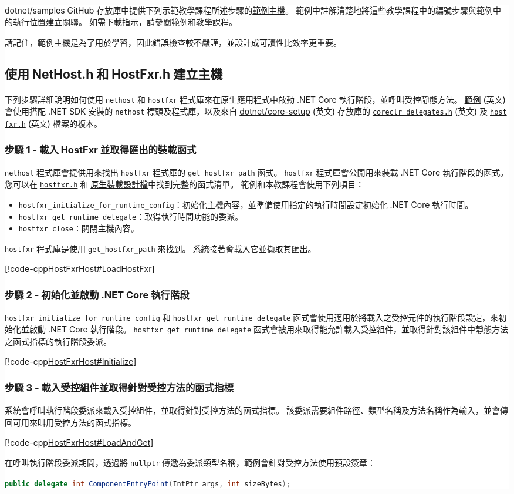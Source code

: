 dotnet/samples GitHub 存放庫中提供下列示範教學課程所述步驟的[範例主機](https://github.com/dotnet/samples/tree/master/core/hosting)。 範例中註解清楚地將這些教學課程中的編號步驟與範例中的執行位置建立關聯。 如需下載指示，請參閱[範例和教學課程](../../samples-and-tutorials/index.md#view-and-download-samples)。

請記住，範例主機是為了用於學習，因此錯誤檢查較不嚴謹，並設計成可讀性比效率更重要。

## <a name="create-a-host-using-nethosth-and-hostfxrh"></a>使用 NetHost.h 和 HostFxr.h 建立主機

下列步驟詳細說明如何使用 `nethost` 和 `hostfxr` 程式庫來在原生應用程式中啟動 .NET Core 執行階段，並呼叫受控靜態方法。 [範例](https://github.com/dotnet/samples/tree/master/core/hosting/HostWithHostFxr) \(英文\) 會使用搭配 .NET SDK 安裝的 `nethost` 標頭及程式庫，以及來自 [dotnet/core-setup](https://github.com/dotnet/core-setup) \(英文\) 存放庫的 [`coreclr_delegates.h`](https://github.com/dotnet/core-setup/blob/master/src/corehost/cli/coreclr_delegates.h) \(英文\) 及 [`hostfxr.h`](https://github.com/dotnet/core-setup/blob/master/src/corehost/cli/hostfxr.h) \(英文\) 檔案的複本。

### <a name="step-1---load-hostfxr-and-get-exported-hosting-functions"></a>步驟 1 - 載入 HostFxr 並取得匯出的裝載函式

`nethost` 程式庫會提供用來找出 `hostfxr` 程式庫的 `get_hostfxr_path` 函式。 `hostfxr` 程式庫會公開用來裝載 .NET Core 執行階段的函式。 您可以在 [`hostfxr.h`](https://github.com/dotnet/core-setup/blob/master/src/corehost/cli/hostfxr.h) 和 [原生裝載設計檔](https://github.com/dotnet/core-setup/blob/master/Documentation/design-docs/native-hosting.md)中找到完整的函式清單。 範例和本教課程會使用下列項目：

* `hostfxr_initialize_for_runtime_config`：初始化主機內容，並準備使用指定的執行時間設定初始化 .NET Core 執行時間。
* `hostfxr_get_runtime_delegate`：取得執行時間功能的委派。
* `hostfxr_close`：關閉主機內容。

`hostfxr` 程式庫是使用 `get_hostfxr_path` 來找到。 系統接著會載入它並擷取其匯出。

[!code-cpp[HostFxrHost#LoadHostFxr](~/samples/snippets/core/tutorials/netcore-hosting/csharp/HostWithHostFxr/src/NativeHost/nativehost.cpp#LoadHostFxr)]

### <a name="step-2---initialize-and-start-the-net-core-runtime"></a>步驟 2 - 初始化並啟動 .NET Core 執行階段

`hostfxr_initialize_for_runtime_config` 和 `hostfxr_get_runtime_delegate` 函式會使用適用於將載入之受控元件的執行階段設定，來初始化並啟動 .NET Core 執行階段。 `hostfxr_get_runtime_delegate` 函式會被用來取得能允許載入受控組件，並取得針對該組件中靜態方法之函式指標的執行階段委派。

[!code-cpp[HostFxrHost#Initialize](~/samples/snippets/core/tutorials/netcore-hosting/csharp/HostWithHostFxr/src/NativeHost/nativehost.cpp#Initialize)]

### <a name="step-3---load-managed-assembly-and-get-function-pointer-to-a-managed-method"></a>步驟 3 - 載入受控組件並取得針對受控方法的函式指標

系統會呼叫執行階段委派來載入受控組件，並取得針對受控方法的函式指標。 該委派需要組件路徑、類型名稱及方法名稱作為輸入，並會傳回可用來叫用受控方法的函式指標。

[!code-cpp[HostFxrHost#LoadAndGet](~/samples/snippets/core/tutorials/netcore-hosting/csharp/HostWithHostFxr/src/NativeHost/nativehost.cpp#LoadAndGet)]

在呼叫執行階段委派期間，透過將 `nullptr` 傳遞為委派類型名稱，範例會針對受控方法使用預設簽章：

```csharp
public delegate int ComponentEntryPoint(IntPtr args, int sizeBytes);
```
